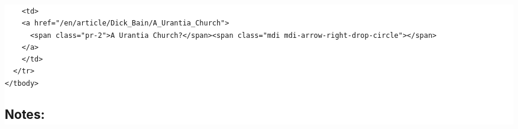         <td>
        <a href="/en/article/Dick_Bain/A_Urantia_Church">
          <span class="pr-2">A Urantia Church?</span><span class="mdi mdi-arrow-right-drop-circle"></span>
        </a>
        </td>
      </tr>
    </tbody>
  </table>
</figure>

## Notes:

[^1]: _Coming Home: Why Protestant Clergy are Becoming Orthodox_ ed., Peter Gillquist, Conciliar Press, Ben Lomand, CA: 1992.

[^2]: “A Western Eastem Way”, Utne Reader (Nov Dec 1994) pp. 32-3

[^3]: _The Philokalia_, originally compiled by St. Nikodemas of the Holy Mountain and St. Makarios of Corinth. (Three volumes in translation.) Published by London: Faber & Faber, 1984. See also _Writings From the Philokalia on Prayer of the Heart_, from Faber & Faber.

[^4]: Orthodoxy defines the entire stream of events in the life of the early church-life, death and resurrection of Christ, the creation of liturgical practices and church governance, the adoption of the scriptural canon (settled in 387 at the Third Council of Carthage), and the seven great councils of the Church — as one unified “Holy Tradition” guided by the Holy Spirit.

[^5]: The personality and attributes of the third person of the Paradise Trinity, the Infinite Spirit, are presented in [papers 8](/en/The_Urantia_Book/8) and [9](/en/The_Urantia_Book/9) of _The Urantia Book_. The Infinite Spirit's local universe focalization is described in [paper 34, “The Local Universe Mother Spirit.”](/en/The_Urantia_Book/34)
	It is notable that the Christology proclaimed at Nicaea was revisited in several other Ecumenical Councils in language paralleling that of The UrantiaBook. The Chalcedon Council (451) affirmed Christ as “perfect in Godhead and perfect in humanity,” and “is made known to us in two natures. The difference between the two natures is in no way destroyed because of the union.” Further controversy arose regarding the nature of the humanity of Christ in view of this union. The sixth Ecumenical Council (681) ascribed to Christ “two natural wills.” This doctrine is comparable to the teachings of _The Urantia Book_. (See <a id="a275_620"></a>[UB 120:4.2](/en/The_Urantia_Book/120#p4_2) and <a id="a275_668"></a>[UB 136:1.6](/en/The_Urantia_Book/136#p1_6).)

[^6]: Jaroslav Pelikan, _The Spirit of Eastern Christendom_, (Chicago: University of Chicago Press) pp. 181-2.

[^7]: Ibid., pp. 11-12.

[^8]: Ibid.

[^9]: FrankSchaeffer, _Dancing Alone:The Questfor Orthodox Faith in an Age of False Religions_, (Boston: Holy Cross Press, 1994) p. 205.

[^10]: Georges Florovsky, _Bible, Church, Tradition: An Eastern Orthodox View_, pp. 11+15.

[^11]:  Against the Monothelites, Maximus argued that the two natures of Christ are not abstract ideas, but _existentially real_. Believers can achieve deification only if a human will or “energy” existed in its fullness in Jesus; this permits Christians to conform to the divine will by uniting themselves sacramentally and mystically to the deified human will of Christ.

[^12]: _The Oxford Illustrated History of Christianity_, ed., John McManners, (Oxford: Oxford University Press, 1990) p. 156.

[^13]: Meyendorff, p. 58.

[^14]: Macarius regarded sin as a force that breaks up the unity of the person understood as a _single organism_. Drawing from the holistic image of the Christ physically incarnate, Macarius emphasized the participation of the _whole person_ in prayerthe body, mind, imagination, soul and feelings, all compositely represented as “the heart.”
	Christ came to reestablish the unity of the human composite; and by constantly recalling the name of Jesus the hesychast makes the grace of redemption live within him. That this grace may be truly efficacious, he must make “his spirit retum into his heart,” the center of the psycho-physical organism, and thus reconstitute the original harmony between the parts of the organism. (Meyendorff, p. 88.)

[^15]: See the chapter on hesychia, pp. 311-326, in Archimandrite Hierotheos Vlachos, _Orthodox Psychotherapy: The Science of the Fathers_, (Levadia, Greece: Birth of the Theotokos Monastery, 1994).

[^16]: Ibid. p. 312.

[^17]: Ibid., p. 315.

[^18]: “What is remarkable about early Christian thought is that both the Orthodox Fathers and the ”heretics“ had basically the same view of theology's purpose: to initiate the believer into a genuine gnosis, an experiential knowledge of God.” Fritjof Capra & David Steindl-Rast,_Belonging to the Cosmos: Explorations on the Frontier of Science and Spirituality_. (San Francisco: HarperCollins, 1991), p. 48.

[^19]: Evagrius Ponticus., _The Praktikos & Chapters on Prayer_, (Kalamazoo: Cictercian Publications, 1981), p. 65.

[^20]: Balaam was born and educated in Italy, and migrated to Constantinople in 1338, gaining renown at the Imperial Court through his brilliantscholarshipin numerous disciplines. Balaam was fleeing the hyper-rationalistic Thomistic environment of medieval Roman Catholicism, and saw himself as embracing instead the profound Hellenism of the East, and thereby returning to the true faith of the Fathers. Against the rationalism of Aquinas, he propounded (at the imperial academy in Constantinople) the “apophatic”(imageless) theology of Pseudo-Dionysius — a crucial strand in the theological synthesis comprising the doctrine of deification. Dionysius taught that God was radically unknowable through any natural human faculties, fully transcendent to all understanding and knowledge.
	But Balaam went even further. By now he had gained such renown that he was appointed by the Emperor to represent the Eastern Church in reunion dialogues with Pope Benedict. He therefore sought a theological basis for overcoming the differences of the contending churches.

[^21]: Meyendorf, p. 174.